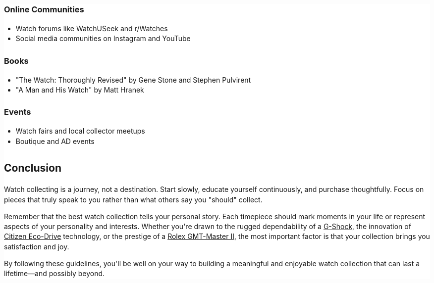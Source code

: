 ### Online Communities
- Watch forums like WatchUSeek and r/Watches
- Social media communities on Instagram and YouTube

### Books
- "The Watch: Thoroughly Revised" by Gene Stone and Stephen Pulvirent
- "A Man and His Watch" by Matt Hranek

### Events
- Watch fairs and local collector meetups
- Boutique and AD events

## Conclusion

Watch collecting is a journey, not a destination. Start slowly, educate yourself continuously, and purchase thoughtfully. Focus on pieces that truly speak to you rather than what others say you "should" collect.

Remember that the best watch collection tells your personal story. Each timepiece should mark moments in your life or represent aspects of your personality and interests. Whether you're drawn to the rugged dependability of a [G-Shock](/the-history-and-evolution-of-the-iconic-gshock-brand), the innovation of [Citizen Eco-Drive](/the-history-of-citizen-watch-a-look-back-at-the-worlds-favorite-timepieces) technology, or the prestige of a [Rolex GMT-Master II](/the-rolex-gmt-master-ii-why-its-worth-the-investment), the most important factor is that your collection brings you satisfaction and joy.

By following these guidelines, you'll be well on your way to building a meaningful and enjoyable watch collection that can last a lifetime—and possibly beyond.
